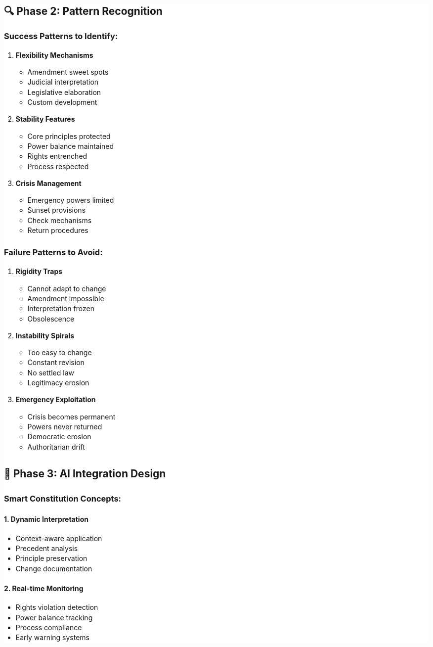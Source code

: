 ## 🔍 Phase 2: Pattern Recognition

### Success Patterns to Identify:
1. **Flexibility Mechanisms**
   - Amendment sweet spots
   - Judicial interpretation
   - Legislative elaboration
   - Custom development

2. **Stability Features**
   - Core principles protected
   - Power balance maintained
   - Rights entrenched
   - Process respected

3. **Crisis Management**
   - Emergency powers limited
   - Sunset provisions
   - Check mechanisms
   - Return procedures

### Failure Patterns to Avoid:
1. **Rigidity Traps**
   - Cannot adapt to change
   - Amendment impossible
   - Interpretation frozen
   - Obsolescence

2. **Instability Spirals**
   - Too easy to change
   - Constant revision
   - No settled law
   - Legitimacy erosion

3. **Emergency Exploitation**
   - Crisis becomes permanent
   - Powers never returned
   - Democratic erosion
   - Authoritarian drift

## 🤖 Phase 3: AI Integration Design

### Smart Constitution Concepts:

#### 1. Dynamic Interpretation
- Context-aware application
- Precedent analysis
- Principle preservation
- Change documentation

#### 2. Real-time Monitoring
- Rights violation detection
- Power balance tracking
- Process compliance
- Early warning systems
